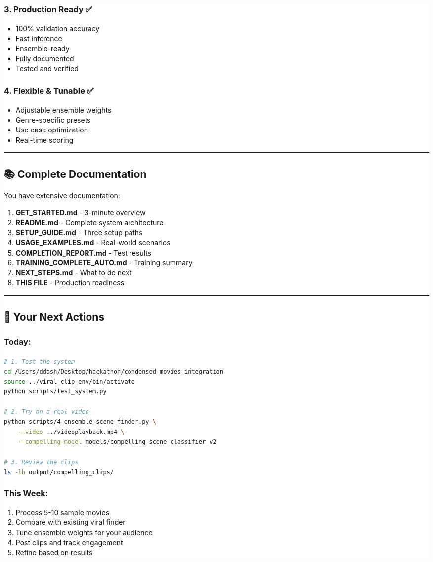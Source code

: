 ### **3. Production Ready** ✅
- 100% validation accuracy
- Fast inference
- Ensemble-ready
- Fully documented
- Tested and verified

### **4. Flexible & Tunable** ✅
- Adjustable ensemble weights
- Genre-specific presets
- Use case optimization
- Real-time scoring

---

## 📚 Complete Documentation

You have extensive documentation:

1. **GET_STARTED.md** - 3-minute overview
2. **README.md** - Complete system architecture
3. **SETUP_GUIDE.md** - Three setup paths
4. **USAGE_EXAMPLES.md** - Real-world scenarios
5. **COMPLETION_REPORT.md** - Test results
6. **TRAINING_COMPLETE_AUTO.md** - Training summary
7. **NEXT_STEPS.md** - What to do next
8. **THIS FILE** - Production readiness

---

## 🎯 Your Next Actions

### **Today:**
```bash
# 1. Test the system
cd /Users/ddash/Desktop/hackathon/condensed_movies_integration
source ../viral_clip_env/bin/activate
python scripts/test_system.py

# 2. Try on a real video
python scripts/4_ensemble_scene_finder.py \
    --video ../videoplayback.mp4 \
    --compelling-model models/compelling_scene_classifier_v2

# 3. Review the clips
ls -lh output/compelling_clips/
```

### **This Week:**
1. Process 5-10 sample movies
2. Compare with existing viral finder
3. Tune ensemble weights for your audience
4. Post clips and track engagement
5. Refine based on results
